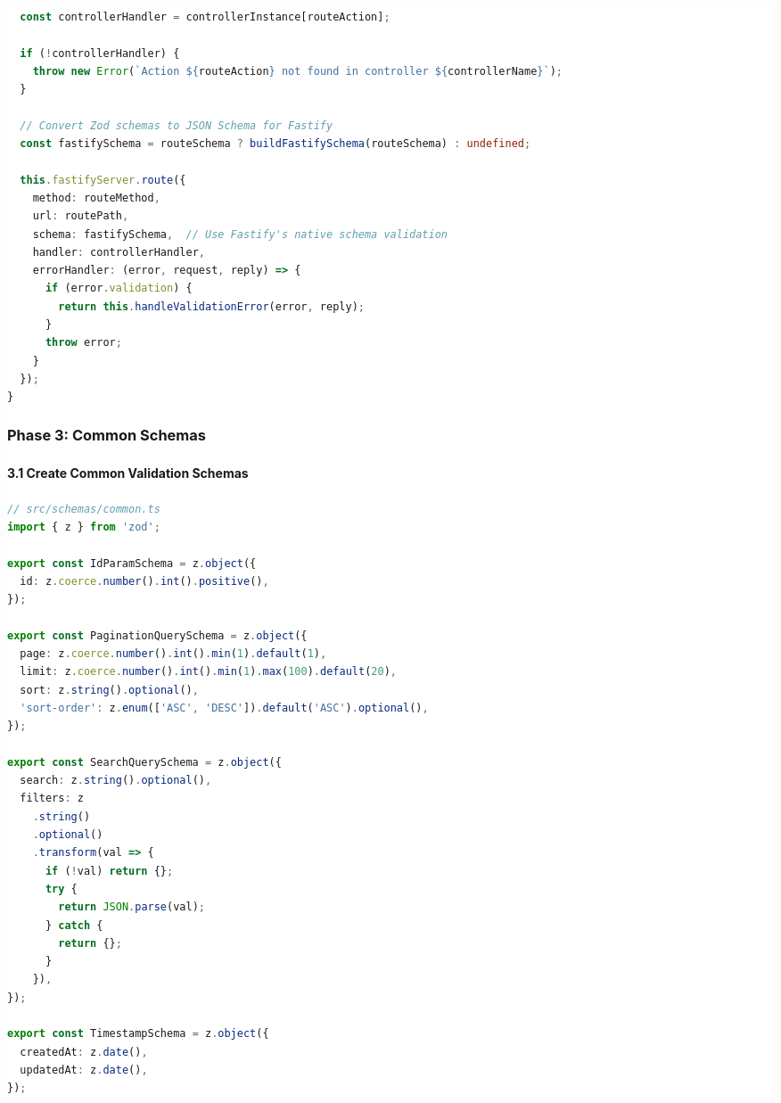 ```typescript
  const controllerHandler = controllerInstance[routeAction];

  if (!controllerHandler) {
    throw new Error(`Action ${routeAction} not found in controller ${controllerName}`);
  }

  // Convert Zod schemas to JSON Schema for Fastify
  const fastifySchema = routeSchema ? buildFastifySchema(routeSchema) : undefined;

  this.fastifyServer.route({
    method: routeMethod,
    url: routePath,
    schema: fastifySchema,  // Use Fastify's native schema validation
    handler: controllerHandler,
    errorHandler: (error, request, reply) => {
      if (error.validation) {
        return this.handleValidationError(error, reply);
      }
      throw error;
    }
  });
}
```

### Phase 3: Common Schemas

#### 3.1 Create Common Validation Schemas

```typescript
// src/schemas/common.ts
import { z } from 'zod';

export const IdParamSchema = z.object({
  id: z.coerce.number().int().positive(),
});

export const PaginationQuerySchema = z.object({
  page: z.coerce.number().int().min(1).default(1),
  limit: z.coerce.number().int().min(1).max(100).default(20),
  sort: z.string().optional(),
  'sort-order': z.enum(['ASC', 'DESC']).default('ASC').optional(),
});

export const SearchQuerySchema = z.object({
  search: z.string().optional(),
  filters: z
    .string()
    .optional()
    .transform(val => {
      if (!val) return {};
      try {
        return JSON.parse(val);
      } catch {
        return {};
      }
    }),
});

export const TimestampSchema = z.object({
  createdAt: z.date(),
  updatedAt: z.date(),
});
```
